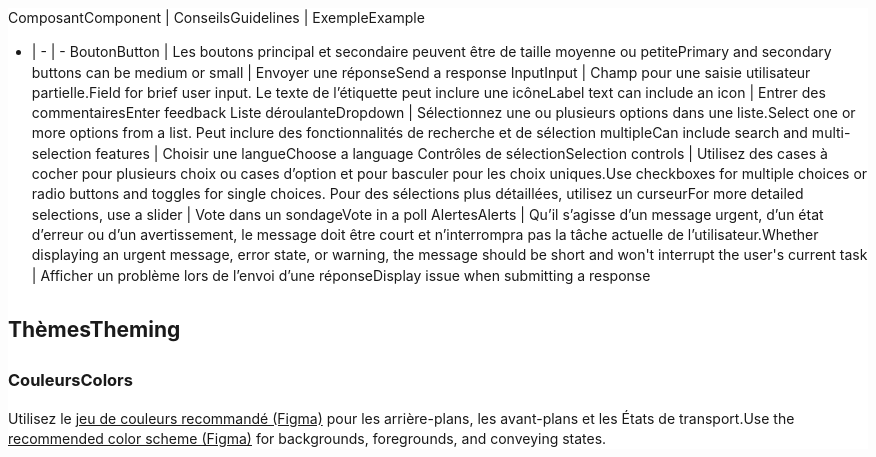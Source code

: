 <span data-ttu-id="7cbb8-153">Composant</span><span class="sxs-lookup"><span data-stu-id="7cbb8-153">Component</span></span> | <span data-ttu-id="7cbb8-154">Conseils</span><span class="sxs-lookup"><span data-stu-id="7cbb8-154">Guidelines</span></span> | <span data-ttu-id="7cbb8-155">Exemple</span><span class="sxs-lookup"><span data-stu-id="7cbb8-155">Example</span></span>
 - | - | -
<span data-ttu-id="7cbb8-156">Bouton</span><span class="sxs-lookup"><span data-stu-id="7cbb8-156">Button</span></span> | <span data-ttu-id="7cbb8-157">Les boutons principal et secondaire peuvent être de taille moyenne ou petite</span><span class="sxs-lookup"><span data-stu-id="7cbb8-157">Primary and secondary buttons can be medium or small</span></span> | <span data-ttu-id="7cbb8-158">Envoyer une réponse</span><span class="sxs-lookup"><span data-stu-id="7cbb8-158">Send a response</span></span>
<span data-ttu-id="7cbb8-159">Input</span><span class="sxs-lookup"><span data-stu-id="7cbb8-159">Input</span></span> | <span data-ttu-id="7cbb8-160">Champ pour une saisie utilisateur partielle.</span><span class="sxs-lookup"><span data-stu-id="7cbb8-160">Field for brief user input.</span></span> <span data-ttu-id="7cbb8-161">Le texte de l’étiquette peut inclure une icône</span><span class="sxs-lookup"><span data-stu-id="7cbb8-161">Label text can include an icon</span></span>  | <span data-ttu-id="7cbb8-162">Entrer des commentaires</span><span class="sxs-lookup"><span data-stu-id="7cbb8-162">Enter feedback</span></span>
<span data-ttu-id="7cbb8-163">Liste déroulante</span><span class="sxs-lookup"><span data-stu-id="7cbb8-163">Dropdown</span></span> | <span data-ttu-id="7cbb8-164">Sélectionnez une ou plusieurs options dans une liste.</span><span class="sxs-lookup"><span data-stu-id="7cbb8-164">Select one or more options from a list.</span></span> <span data-ttu-id="7cbb8-165">Peut inclure des fonctionnalités de recherche et de sélection multiple</span><span class="sxs-lookup"><span data-stu-id="7cbb8-165">Can include search and multi-selection features</span></span> | <span data-ttu-id="7cbb8-166">Choisir une langue</span><span class="sxs-lookup"><span data-stu-id="7cbb8-166">Choose a language</span></span>
<span data-ttu-id="7cbb8-167">Contrôles de sélection</span><span class="sxs-lookup"><span data-stu-id="7cbb8-167">Selection controls</span></span> | <span data-ttu-id="7cbb8-168">Utilisez des cases à cocher pour plusieurs choix ou cases d’option et pour basculer pour les choix uniques.</span><span class="sxs-lookup"><span data-stu-id="7cbb8-168">Use checkboxes for multiple choices or radio buttons and toggles for single choices.</span></span> <span data-ttu-id="7cbb8-169">Pour des sélections plus détaillées, utilisez un curseur</span><span class="sxs-lookup"><span data-stu-id="7cbb8-169">For more detailed selections, use a slider</span></span> | <span data-ttu-id="7cbb8-170">Vote dans un sondage</span><span class="sxs-lookup"><span data-stu-id="7cbb8-170">Vote in a poll</span></span>
<span data-ttu-id="7cbb8-171">Alertes</span><span class="sxs-lookup"><span data-stu-id="7cbb8-171">Alerts</span></span> | <span data-ttu-id="7cbb8-172">Qu’il s’agisse d’un message urgent, d’un état d’erreur ou d’un avertissement, le message doit être court et n’interrompra pas la tâche actuelle de l’utilisateur.</span><span class="sxs-lookup"><span data-stu-id="7cbb8-172">Whether displaying an urgent message, error state, or warning, the message should be short and won't interrupt the user's current task</span></span> | <span data-ttu-id="7cbb8-173">Afficher un problème lors de l’envoi d’une réponse</span><span class="sxs-lookup"><span data-stu-id="7cbb8-173">Display issue when submitting a response</span></span>

## <a name="theming"></a><span data-ttu-id="7cbb8-174">Thèmes</span><span class="sxs-lookup"><span data-stu-id="7cbb8-174">Theming</span></span>

### <a name="colors"></a><span data-ttu-id="7cbb8-175">Couleurs</span><span class="sxs-lookup"><span data-stu-id="7cbb8-175">Colors</span></span>

<span data-ttu-id="7cbb8-176">Utilisez le <a href="https://www.figma.com/community/file/888593778835180533" target="_blank">jeu de couleurs recommandé (Figma)</a> pour les arrière-plans, les avant-plans et les États de transport.</span><span class="sxs-lookup"><span data-stu-id="7cbb8-176">Use the <a href="https://www.figma.com/community/file/888593778835180533" target="_blank">recommended color scheme (Figma)</a> for backgrounds, foregrounds, and conveying states.</span></span>
